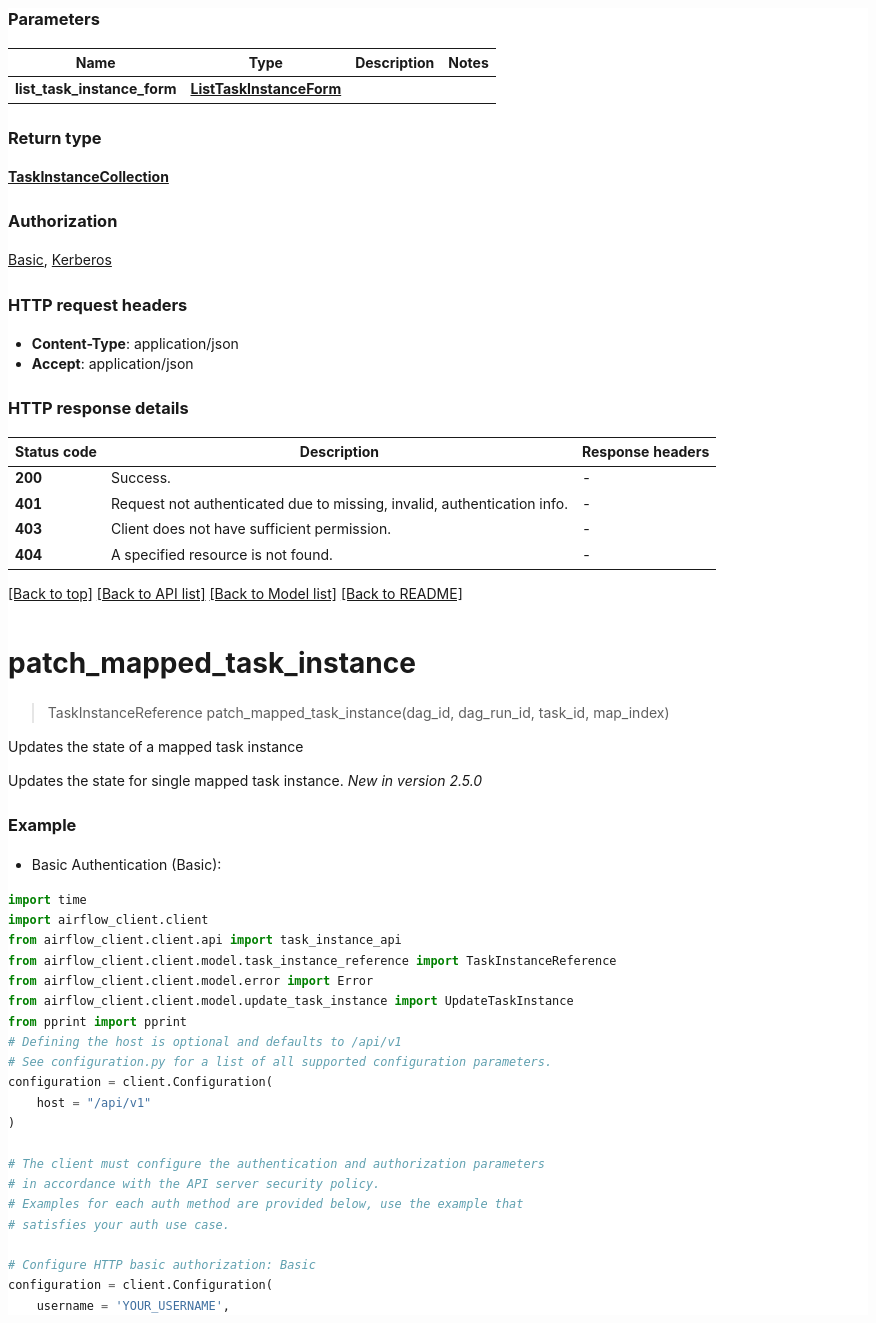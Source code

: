 
### Parameters

Name | Type | Description  | Notes
------------- | ------------- | ------------- | -------------
 **list_task_instance_form** | [**ListTaskInstanceForm**](ListTaskInstanceForm.md)|  |

### Return type

[**TaskInstanceCollection**](TaskInstanceCollection.md)

### Authorization

[Basic](../README.md#Basic), [Kerberos](../README.md#Kerberos)

### HTTP request headers

 - **Content-Type**: application/json
 - **Accept**: application/json


### HTTP response details

| Status code | Description | Response headers |
|-------------|-------------|------------------|
**200** | Success. |  -  |
**401** | Request not authenticated due to missing, invalid, authentication info. |  -  |
**403** | Client does not have sufficient permission. |  -  |
**404** | A specified resource is not found. |  -  |

[[Back to top]](#) [[Back to API list]](../README.md#documentation-for-api-endpoints) [[Back to Model list]](../README.md#documentation-for-models) [[Back to README]](../README.md)

# **patch_mapped_task_instance**
> TaskInstanceReference patch_mapped_task_instance(dag_id, dag_run_id, task_id, map_index)

Updates the state of a mapped task instance

Updates the state for single mapped task instance. *New in version 2.5.0* 

### Example

* Basic Authentication (Basic):

```python
import time
import airflow_client.client
from airflow_client.client.api import task_instance_api
from airflow_client.client.model.task_instance_reference import TaskInstanceReference
from airflow_client.client.model.error import Error
from airflow_client.client.model.update_task_instance import UpdateTaskInstance
from pprint import pprint
# Defining the host is optional and defaults to /api/v1
# See configuration.py for a list of all supported configuration parameters.
configuration = client.Configuration(
    host = "/api/v1"
)

# The client must configure the authentication and authorization parameters
# in accordance with the API server security policy.
# Examples for each auth method are provided below, use the example that
# satisfies your auth use case.

# Configure HTTP basic authorization: Basic
configuration = client.Configuration(
    username = 'YOUR_USERNAME',
```